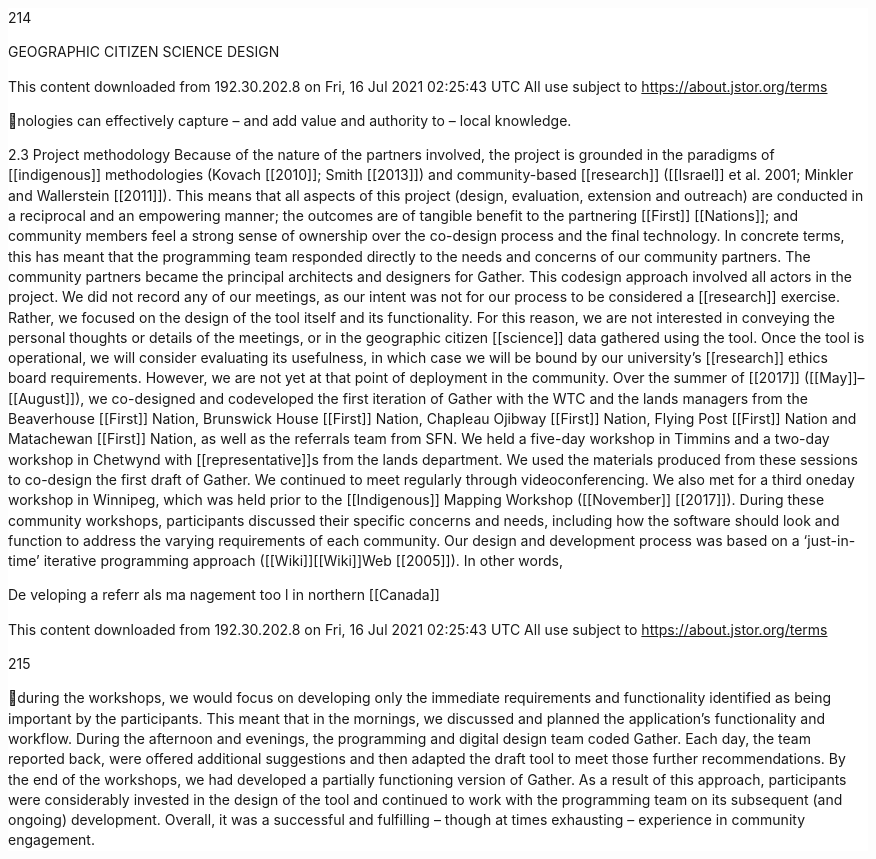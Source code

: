 214

GEOGRAPHIC CITIZEN SCIENCE DESIGN

This content downloaded from 192.30.202.8 on Fri, 16 Jul 2021 02:25:43 UTC
All use subject to https://about.jstor.org/terms

nologies can effectively capture – and add value and authority to – local
knowledge.

2.3 Project methodology
Because of the nature of the partners involved, the project is grounded in
the paradigms of [[indigenous]] methodologies (Kovach [[2010]]; Smith [[2013]])
and community-based [[research]] ([[Israel]] et al. 2001; Minkler and Wallerstein [[2011]]). This means that all aspects of this project (design, evaluation, extension and outreach) are conducted in a reciprocal and an
empowering manner; the outcomes are of tangible benefit to the partnering [[First]] [[Nations]]; and community members feel a strong sense of ownership over the co-design process and the final technology. In concrete
terms, this has meant that the programming team responded directly to
the needs and concerns of our community partners. The community partners became the principal architects and designers for Gather. This codesign approach involved all actors in the project. We did not record any
of our meetings, as our intent was not for our process to be considered a
[[research]] exercise. Rather, we focused on the design of the tool itself and
its functionality. For this reason, we are not interested in conveying the
personal thoughts or details of the meetings, or in the geographic citizen
[[science]] data gathered using the tool. Once the tool is operational, we will
consider evaluating its usefulness, in which case we will be bound by our
university’s [[research]] ethics board requirements. However, we are not yet
at that point of deployment in the community.
Over the summer of [[2017]] ([[May]]–[[August]]), we co-designed and codeveloped the first iteration of Gather with the WTC and the lands managers from the Beaverhouse [[First]] Nation, Brunswick House [[First]] Nation,
Chapleau Ojibway [[First]] Nation, Flying Post [[First]] Nation and Matachewan
[[First]] Nation, as well as the referrals team from SFN. We held a five-day
workshop in Timmins and a two-day workshop in Chetwynd with [[representative]]s from the lands department. We used the materials produced
from these sessions to co-design the first draft of Gather. We continued to
meet regularly through videoconferencing. We also met for a third oneday workshop in Winnipeg, which was held prior to the [[Indigenous]] Mapping Workshop ([[November]] [[2017]]). During these community workshops,
participants discussed their specific concerns and needs, including how
the software should look and function to address the varying requirements of each community.
Our design and development process was based on a ‘just-in-time’
iterative programming approach ([[Wiki]][[Wiki]]Web [[2005]]). In other words,

De veloping a referr als ma nagement too l in northern [[Canada]]

This content downloaded from 192.30.202.8 on Fri, 16 Jul 2021 02:25:43 UTC
All use subject to https://about.jstor.org/terms

215

during the workshops, we would focus on developing only the immediate requirements and functionality identified as being important by the
participants. This meant that in the mornings, we discussed and planned
the application’s functionality and workflow. During the afternoon and
evenings, the programming and digital design team coded Gather. Each
day, the team reported back, were offered additional suggestions and then
adapted the draft tool to meet those further recommendations. By the
end of the workshops, we had developed a partially functioning version
of Gather. As a result of this approach, participants were considerably
invested in the design of the tool and continued to work with the programming team on its subsequent (and ongoing) development. Overall,
it was a successful and fulfilling – though at times exhausting – experience
in community engagement.

